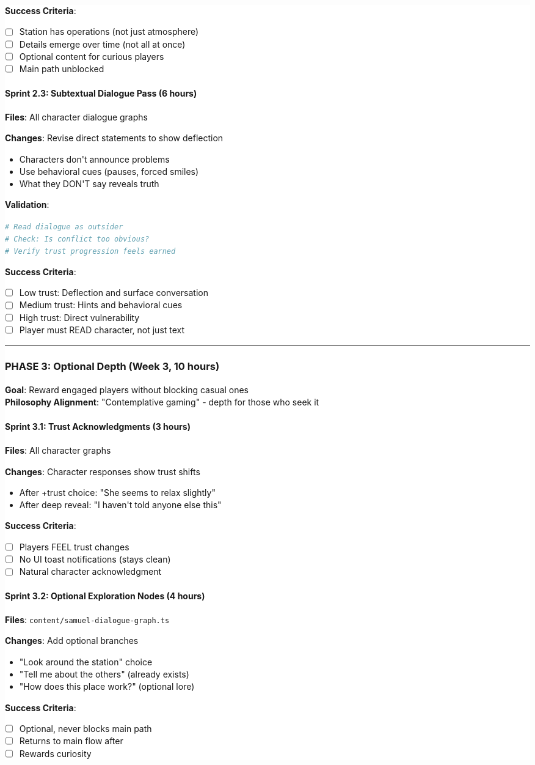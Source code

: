 **Success Criteria**:
- [ ] Station has operations (not just atmosphere)
- [ ] Details emerge over time (not all at once)
- [ ] Optional content for curious players
- [ ] Main path unblocked

#### Sprint 2.3: Subtextual Dialogue Pass (6 hours)
**Files**: All character dialogue graphs

**Changes**: Revise direct statements to show deflection
- Characters don't announce problems
- Use behavioral cues (pauses, forced smiles)
- What they DON'T say reveals truth

**Validation**:
```bash
# Read dialogue as outsider
# Check: Is conflict too obvious?
# Verify trust progression feels earned
```

**Success Criteria**:
- [ ] Low trust: Deflection and surface conversation
- [ ] Medium trust: Hints and behavioral cues
- [ ] High trust: Direct vulnerability
- [ ] Player must READ character, not just text

---

### **PHASE 3: Optional Depth** (Week 3, 10 hours)
**Goal**: Reward engaged players without blocking casual ones  
**Philosophy Alignment**: "Contemplative gaming" - depth for those who seek it

#### Sprint 3.1: Trust Acknowledgments (3 hours)
**Files**: All character graphs

**Changes**: Character responses show trust shifts
- After +trust choice: "She seems to relax slightly"
- After deep reveal: "I haven't told anyone else this"

**Success Criteria**:
- [ ] Players FEEL trust changes
- [ ] No UI toast notifications (stays clean)
- [ ] Natural character acknowledgment

#### Sprint 3.2: Optional Exploration Nodes (4 hours)
**Files**: `content/samuel-dialogue-graph.ts`

**Changes**: Add optional branches
- "Look around the station" choice
- "Tell me about the others" (already exists)
- "How does this place work?" (optional lore)

**Success Criteria**:
- [ ] Optional, never blocks main path
- [ ] Returns to main flow after
- [ ] Rewards curiosity
